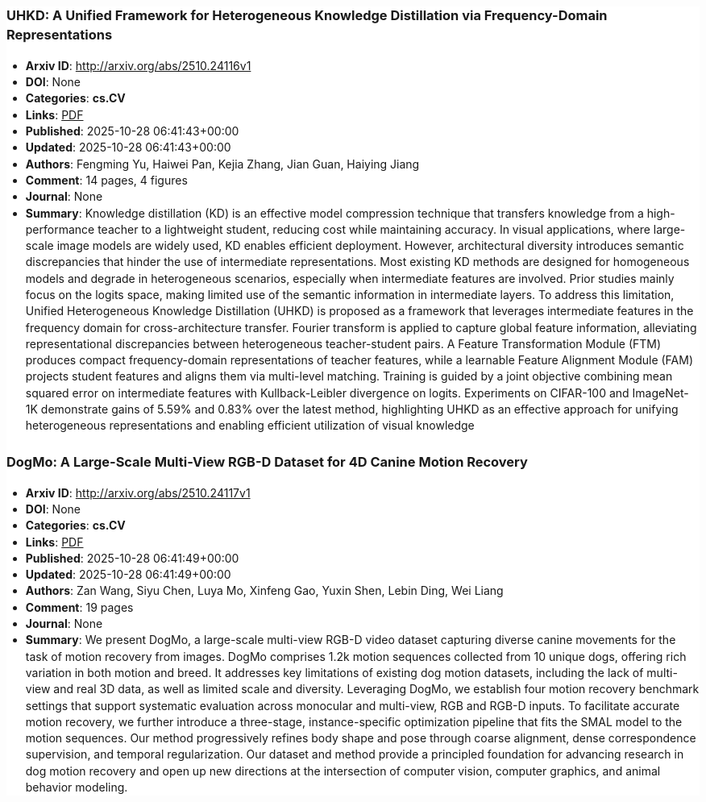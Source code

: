 

### UHKD: A Unified Framework for Heterogeneous Knowledge Distillation via Frequency-Domain Representations
- **Arxiv ID**: http://arxiv.org/abs/2510.24116v1
- **DOI**: None
- **Categories**: **cs.CV**
- **Links**: [PDF](http://arxiv.org/pdf/2510.24116v1)
- **Published**: 2025-10-28 06:41:43+00:00
- **Updated**: 2025-10-28 06:41:43+00:00
- **Authors**: Fengming Yu, Haiwei Pan, Kejia Zhang, Jian Guan, Haiying Jiang
- **Comment**: 14 pages, 4 figures
- **Journal**: None
- **Summary**: Knowledge distillation (KD) is an effective model compression technique that transfers knowledge from a high-performance teacher to a lightweight student, reducing cost while maintaining accuracy. In visual applications, where large-scale image models are widely used, KD enables efficient deployment. However, architectural diversity introduces semantic discrepancies that hinder the use of intermediate representations. Most existing KD methods are designed for homogeneous models and degrade in heterogeneous scenarios, especially when intermediate features are involved. Prior studies mainly focus on the logits space, making limited use of the semantic information in intermediate layers. To address this limitation, Unified Heterogeneous Knowledge Distillation (UHKD) is proposed as a framework that leverages intermediate features in the frequency domain for cross-architecture transfer. Fourier transform is applied to capture global feature information, alleviating representational discrepancies between heterogeneous teacher-student pairs. A Feature Transformation Module (FTM) produces compact frequency-domain representations of teacher features, while a learnable Feature Alignment Module (FAM) projects student features and aligns them via multi-level matching. Training is guided by a joint objective combining mean squared error on intermediate features with Kullback-Leibler divergence on logits. Experiments on CIFAR-100 and ImageNet-1K demonstrate gains of 5.59% and 0.83% over the latest method, highlighting UHKD as an effective approach for unifying heterogeneous representations and enabling efficient utilization of visual knowledge



### DogMo: A Large-Scale Multi-View RGB-D Dataset for 4D Canine Motion Recovery
- **Arxiv ID**: http://arxiv.org/abs/2510.24117v1
- **DOI**: None
- **Categories**: **cs.CV**
- **Links**: [PDF](http://arxiv.org/pdf/2510.24117v1)
- **Published**: 2025-10-28 06:41:49+00:00
- **Updated**: 2025-10-28 06:41:49+00:00
- **Authors**: Zan Wang, Siyu Chen, Luya Mo, Xinfeng Gao, Yuxin Shen, Lebin Ding, Wei Liang
- **Comment**: 19 pages
- **Journal**: None
- **Summary**: We present DogMo, a large-scale multi-view RGB-D video dataset capturing diverse canine movements for the task of motion recovery from images. DogMo comprises 1.2k motion sequences collected from 10 unique dogs, offering rich variation in both motion and breed. It addresses key limitations of existing dog motion datasets, including the lack of multi-view and real 3D data, as well as limited scale and diversity. Leveraging DogMo, we establish four motion recovery benchmark settings that support systematic evaluation across monocular and multi-view, RGB and RGB-D inputs. To facilitate accurate motion recovery, we further introduce a three-stage, instance-specific optimization pipeline that fits the SMAL model to the motion sequences. Our method progressively refines body shape and pose through coarse alignment, dense correspondence supervision, and temporal regularization. Our dataset and method provide a principled foundation for advancing research in dog motion recovery and open up new directions at the intersection of computer vision, computer graphics, and animal behavior modeling.
